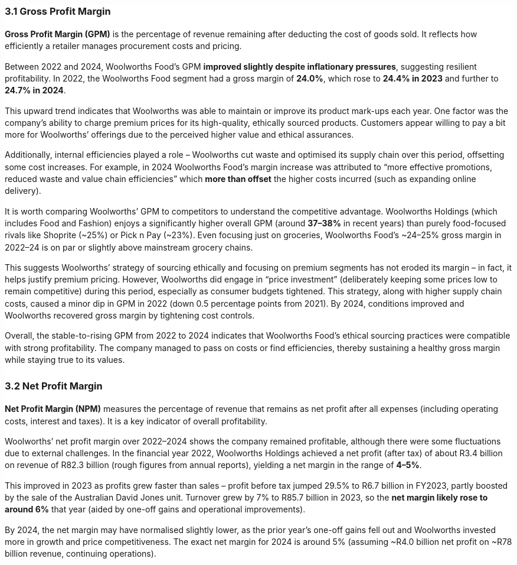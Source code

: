 ### 3.1 Gross Profit Margin

**Gross Profit Margin (GPM)** is the percentage of revenue remaining after deducting the cost of goods sold. It reflects how efficiently a retailer manages procurement costs and pricing.

Between 2022 and 2024, Woolworths Food’s GPM **improved slightly despite inflationary pressures**, suggesting resilient profitability. In 2022, the Woolworths Food segment had a gross margin of **24.0%**, which rose to **24.4% in 2023** and further to **24.7% in 2024**. 

This upward trend indicates that Woolworths was able to maintain or improve its product mark-ups each year. One factor was the company’s ability to charge premium prices for its high-quality, ethically sourced products. Customers appear willing to pay a bit more for Woolworths’ offerings due to the perceived higher value and ethical assurances.

Additionally, internal efficiencies played a role – Woolworths cut waste and optimised its supply chain over this period, offsetting some cost increases. For example, in 2024 Woolworths Food’s margin increase was attributed to “more effective promotions, reduced waste and value chain efficiencies” which **more than offset** the higher costs incurred (such as expanding online delivery).

It is worth comparing Woolworths’ GPM to competitors to understand the competitive advantage. Woolworths Holdings (which includes Food and Fashion) enjoys a significantly higher overall GPM (around **37–38%** in recent years) than purely food-focused rivals like Shoprite (~25%) or Pick n Pay (~23%). Even focusing just on groceries, Woolworths Food’s ~24–25% gross margin in 2022–24 is on par or slightly above mainstream grocery chains. 

This suggests Woolworths’ strategy of sourcing ethically and focusing on premium segments has not eroded its margin – in fact, it helps justify premium pricing. However, Woolworths did engage in “price investment” (deliberately keeping some prices low to remain competitive) during this period, especially as consumer budgets tightened. This strategy, along with higher supply chain costs, caused a minor dip in GPM in 2022 (down 0.5 percentage points from 2021). By 2024, conditions improved and Woolworths recovered gross margin by tightening cost controls.

Overall, the stable-to-rising GPM from 2022 to 2024 indicates that Woolworths Food’s ethical sourcing practices were compatible with strong profitability. The company managed to pass on costs or find efficiencies, thereby sustaining a healthy gross margin while staying true to its values.

### 3.2 Net Profit Margin

**Net Profit Margin (NPM)** measures the percentage of revenue that remains as net profit after all expenses (including operating costs, interest and taxes). It is a key indicator of overall profitability.

Woolworths’ net profit margin over 2022–2024 shows the company remained profitable, although there were some fluctuations due to external challenges. In the financial year 2022, Woolworths Holdings achieved a net profit (after tax) of about R3.4 billion on revenue of R82.3 billion (rough figures from annual reports), yielding a net margin in the range of **4–5%**.

This improved in 2023 as profits grew faster than sales – profit before tax jumped 29.5% to R6.7 billion in FY2023, partly boosted by the sale of the Australian David Jones unit. Turnover grew by 7% to R85.7 billion in 2023, so the **net margin likely rose to around 6%** that year (aided by one-off gains and operational improvements).

By 2024, the net margin may have normalised slightly lower, as the prior year’s one-off gains fell out and Woolworths invested more in growth and price competitiveness. The exact net margin for 2024 is around 5% (assuming ~R4.0 billion net profit on ~R78 billion revenue, continuing operations).
